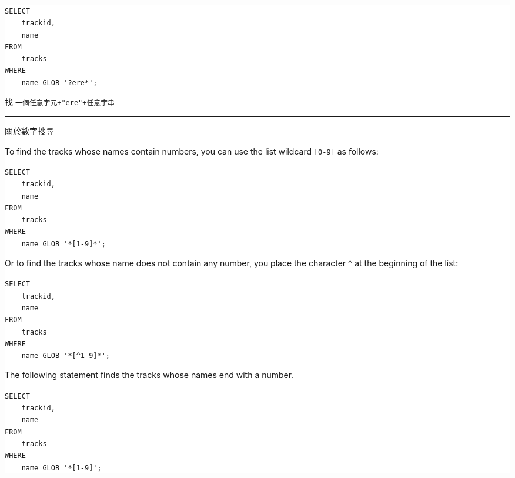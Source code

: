 ```sqlite
SELECT
	trackid,
	name
FROM
	tracks
WHERE
	name GLOB '?ere*';
```

找 `一個任意字元+"ere"+任意字串`



---

關於數字搜尋

To find the tracks whose names contain numbers, you can use the list wildcard `[0-9]` as follows:

```sqlite
SELECT
	trackid,
	name
FROM
	tracks
WHERE
	name GLOB '*[1-9]*';
```



Or to find the tracks whose name does not contain any number, you place the character `^` at the beginning of the list:

```sqlite
SELECT
	trackid,
	name
FROM
	tracks
WHERE
	name GLOB '*[^1-9]*';
```



The following statement finds the tracks whose names end with a number.

```sqlite
SELECT
	trackid,
	name
FROM
	tracks
WHERE
	name GLOB '*[1-9]';
```

